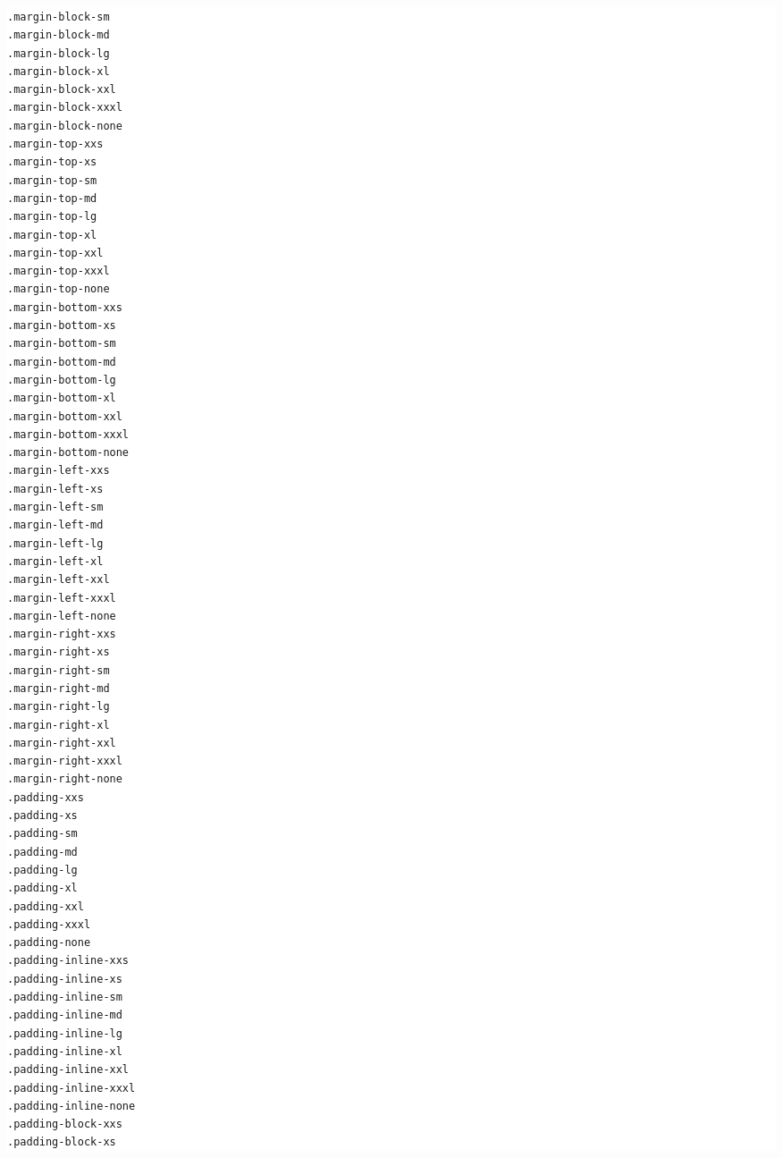 ```atomics-filter
.margin-block-sm
.margin-block-md
.margin-block-lg
.margin-block-xl
.margin-block-xxl
.margin-block-xxxl
.margin-block-none
.margin-top-xxs
.margin-top-xs
.margin-top-sm
.margin-top-md
.margin-top-lg
.margin-top-xl
.margin-top-xxl
.margin-top-xxxl
.margin-top-none
.margin-bottom-xxs
.margin-bottom-xs
.margin-bottom-sm
.margin-bottom-md
.margin-bottom-lg
.margin-bottom-xl
.margin-bottom-xxl
.margin-bottom-xxxl
.margin-bottom-none
.margin-left-xxs
.margin-left-xs
.margin-left-sm
.margin-left-md
.margin-left-lg
.margin-left-xl
.margin-left-xxl
.margin-left-xxxl
.margin-left-none
.margin-right-xxs
.margin-right-xs
.margin-right-sm
.margin-right-md
.margin-right-lg
.margin-right-xl
.margin-right-xxl
.margin-right-xxxl
.margin-right-none
.padding-xxs
.padding-xs
.padding-sm
.padding-md
.padding-lg
.padding-xl
.padding-xxl
.padding-xxxl
.padding-none
.padding-inline-xxs
.padding-inline-xs
.padding-inline-sm
.padding-inline-md
.padding-inline-lg
.padding-inline-xl
.padding-inline-xxl
.padding-inline-xxxl
.padding-inline-none
.padding-block-xxs
.padding-block-xs
```